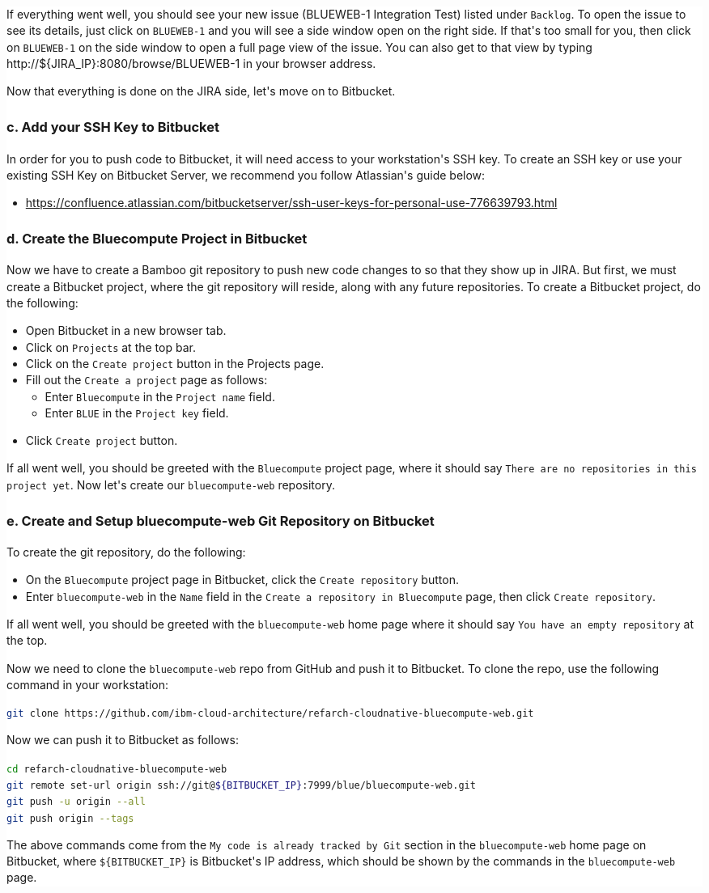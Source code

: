 If everything went well, you should see your new issue (BLUEWEB-1 Integration Test) listed under `Backlog`. To open the issue to see its details, just click on `BLUEWEB-1` and you will see a side window open on the right side. If that's too small for you, then click on `BLUEWEB-1` on the side window to open a full page view of the issue. You can also get to that view by typing http://${JIRA_IP}:8080/browse/BLUEWEB-1 in your browser address.

Now that everything is done on the JIRA side, let's move on to Bitbucket.

### c. Add your SSH Key to Bitbucket
In order for you to push code to Bitbucket, it will need access to your workstation's SSH key. To create an SSH key or use your existing SSH Key on Bitbucket Server, we recommend you follow Atlassian's guide below:
* https://confluence.atlassian.com/bitbucketserver/ssh-user-keys-for-personal-use-776639793.html

### d. Create the Bluecompute Project in Bitbucket
Now we have to create a Bamboo git repository to push new code changes to so that they show up in JIRA. But first, we must create a Bitbucket project, where the git repository will reside, along with any future repositories. To create a Bitbucket project, do the following:
* Open Bitbucket in a new browser tab.
* Click on `Projects` at the top bar.
* Click on the `Create project` button in the Projects page.
* Fill out the `Create a project` page as follows:
	+ Enter `Bluecompute` in the `Project name` field.
	+ Enter `BLUE` in the `Project key` field.
+ Click `Create project` button.

If all went well, you should be greeted with the `Bluecompute` project page, where it should say `There are no repositories in this project yet`. Now let's create our `bluecompute-web` repository.

### e. Create and Setup bluecompute-web Git Repository on Bitbucket
To create the git repository, do the following:
* On the `Bluecompute` project page in Bitbucket, click the `Create repository` button.
* Enter `bluecompute-web` in the `Name` field in the `Create a repository in Bluecompute` page, then click `Create repository`.

If all went well, you should be greeted with the `bluecompute-web` home page where it should say `You have an empty repository` at the top.

Now we need to clone the `bluecompute-web` repo from GitHub and push it to Bitbucket. To clone the repo, use the following command in your workstation:
```bash
git clone https://github.com/ibm-cloud-architecture/refarch-cloudnative-bluecompute-web.git
```

Now we can push it to Bitbucket as follows:
```bash
cd refarch-cloudnative-bluecompute-web
git remote set-url origin ssh://git@${BITBUCKET_IP}:7999/blue/bluecompute-web.git
git push -u origin --all
git push origin --tags
```

The above commands come from the `My code is already tracked by Git` section in the `bluecompute-web` home page on Bitbucket, where `${BITBUCKET_IP}` is Bitbucket's IP address, which should be shown by the commands in the `bluecompute-web` page.
